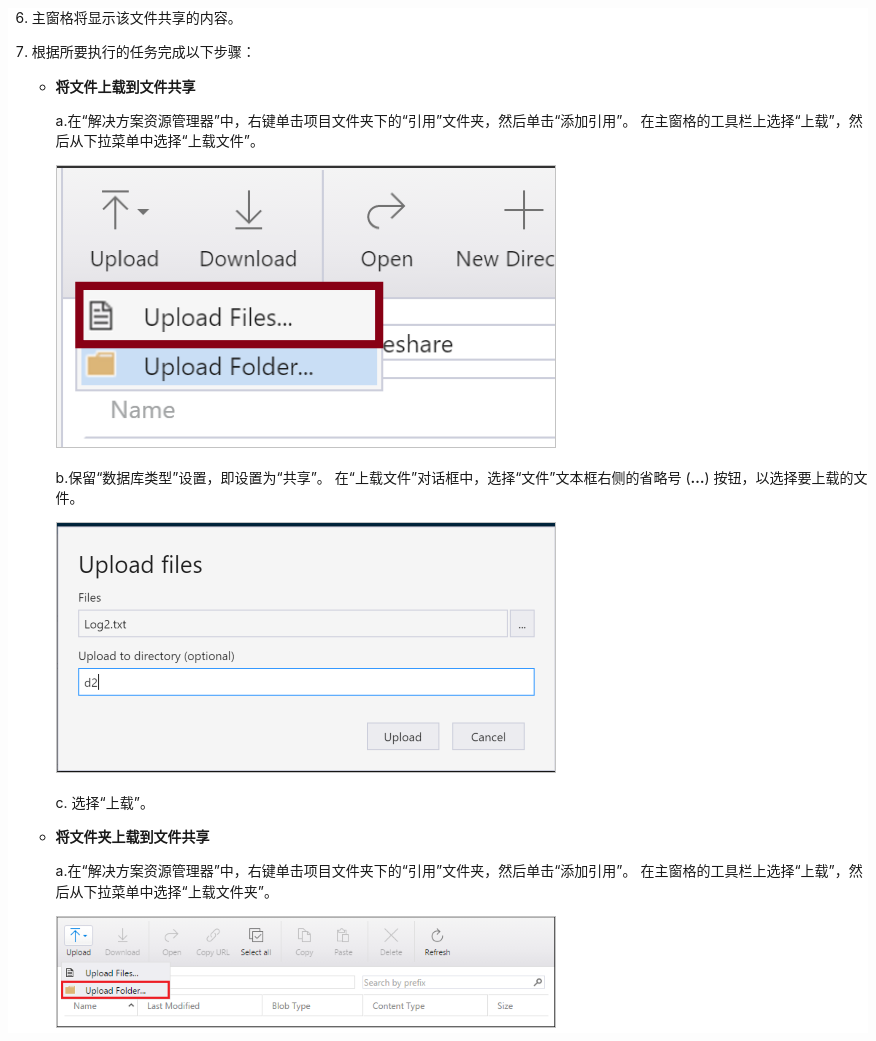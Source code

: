 6.  主窗格将显示该文件共享的内容。

7.  根据所要执行的任务完成以下步骤：

    - **将文件上载到文件共享**

        a.在“解决方案资源管理器”中，右键单击项目文件夹下的“引用”文件夹，然后单击“添加引用”。  在主窗格的工具栏上选择“上载”，然后从下拉菜单中选择“上载文件”。

        ![上载文件](./media/vs-azure-tools-storage-explorer-files/image18.png)
        
        b.保留“数据库类型”设置，即设置为“共享”。 在“上载文件”对话框中，选择“文件”文本框右侧的省略号 (**…**) 按钮，以选择要上载的文件。

        ![添加文件](./media/vs-azure-tools-storage-explorer-files/image19.png)

        c. 选择“上载”。

    - **将文件夹上载到文件共享**
        
        a.在“解决方案资源管理器”中，右键单击项目文件夹下的“引用”文件夹，然后单击“添加引用”。 在主窗格的工具栏上选择“上载”，然后从下拉菜单中选择“上载文件夹”。

        ![“上载文件夹”菜单](./media/vs-azure-tools-storage-explorer-files/image20.png)
